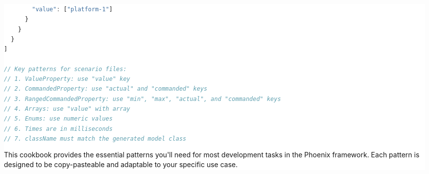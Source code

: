 ```typescript
        "value": ["platform-1"]
      }
    }
  }
]

// Key patterns for scenario files:
// 1. ValueProperty: use "value" key
// 2. CommandedProperty: use "actual" and "commanded" keys
// 3. RangedCommandedProperty: use "min", "max", "actual", and "commanded" keys
// 4. Arrays: use "value" with array
// 5. Enums: use numeric values
// 6. Times are in milliseconds
// 7. className must match the generated model class
```

This cookbook provides the essential patterns you'll need for most development tasks in the Phoenix framework. Each pattern is designed to be copy-pasteable and adaptable to your specific use case.